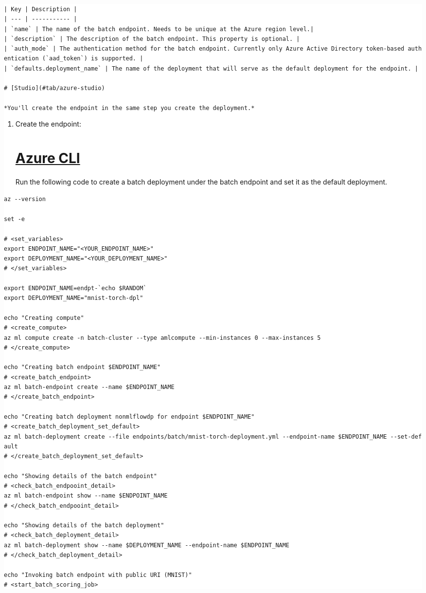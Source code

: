     | Key | Description |
    | --- | ----------- |
    | `name` | The name of the batch endpoint. Needs to be unique at the Azure region level.|
    | `description` | The description of the batch endpoint. This property is optional. |
    | `auth_mode` | The authentication method for the batch endpoint. Currently only Azure Active Directory token-based authentication (`aad_token`) is supported. |
    | `defaults.deployment_name` | The name of the deployment that will serve as the default deployment for the endpoint. |
    
    # [Studio](#tab/azure-studio)
    
    *You'll create the endpoint in the same step you create the deployment.*
    

1. Create the endpoint:

    # [Azure CLI](#tab/azure-cli)
    
    Run the following code to create a batch deployment under the batch endpoint and set it as the default deployment.

```azurecli
az --version

set -e

# <set_variables>
export ENDPOINT_NAME="<YOUR_ENDPOINT_NAME>"
export DEPLOYMENT_NAME="<YOUR_DEPLOYMENT_NAME>"
# </set_variables>

export ENDPOINT_NAME=endpt-`echo $RANDOM`
export DEPLOYMENT_NAME="mnist-torch-dpl"

echo "Creating compute"
# <create_compute>
az ml compute create -n batch-cluster --type amlcompute --min-instances 0 --max-instances 5
# </create_compute>

echo "Creating batch endpoint $ENDPOINT_NAME"
# <create_batch_endpoint>
az ml batch-endpoint create --name $ENDPOINT_NAME
# </create_batch_endpoint>

echo "Creating batch deployment nonmlflowdp for endpoint $ENDPOINT_NAME"
# <create_batch_deployment_set_default>
az ml batch-deployment create --file endpoints/batch/mnist-torch-deployment.yml --endpoint-name $ENDPOINT_NAME --set-default
# </create_batch_deployment_set_default>

echo "Showing details of the batch endpoint"
# <check_batch_endpooint_detail>
az ml batch-endpoint show --name $ENDPOINT_NAME
# </check_batch_endpooint_detail>

echo "Showing details of the batch deployment"
# <check_batch_deployment_detail>
az ml batch-deployment show --name $DEPLOYMENT_NAME --endpoint-name $ENDPOINT_NAME
# </check_batch_deployment_detail>

echo "Invoking batch endpoint with public URI (MNIST)"
# <start_batch_scoring_job>
```